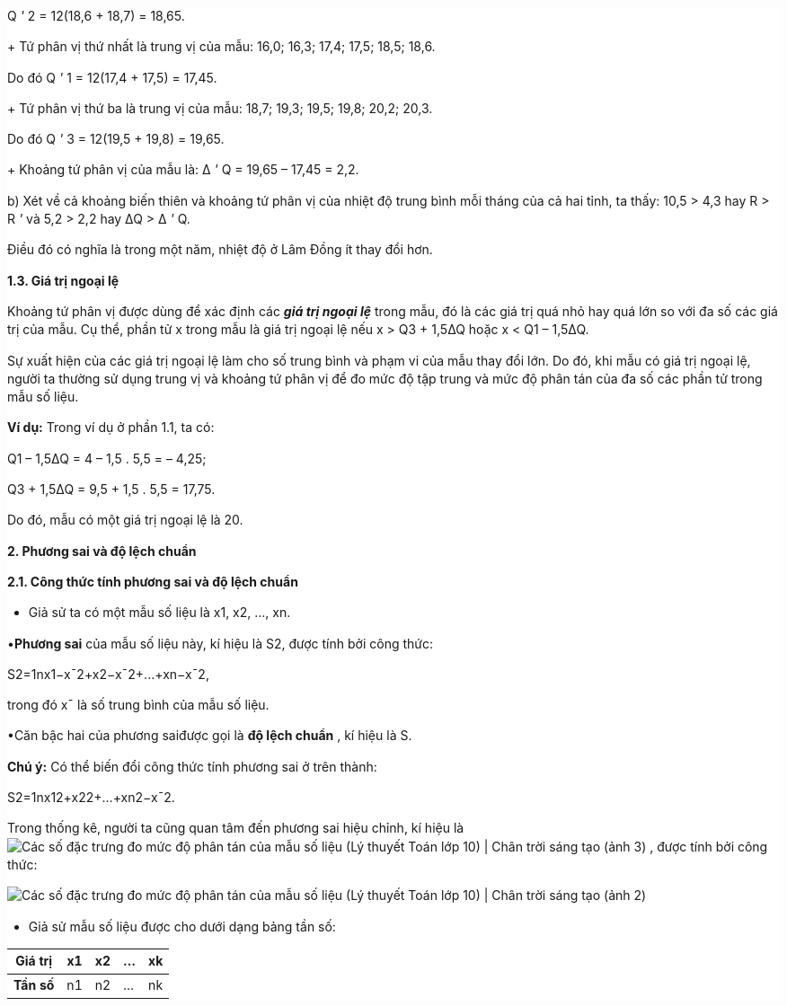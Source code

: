 Q _'_ 2 = 12(18,6 + 18,7) = 18,65.

\+ Tứ phân vị thứ nhất là trung vị của mẫu: 16,0; 16,3; 17,4; 17,5; 18,5; 18,6. 

Do đó Q _'_ 1 = 12(17,4 + 17,5) = 17,45.

\+ Tứ phân vị thứ ba là trung vị của mẫu: 18,7; 19,3; 19,5; 19,8; 20,2; 20,3. 

Do đó Q _'_ 3 = 12(19,5 + 19,8) = 19,65.

\+ Khoảng tứ phân vị của mẫu là: ∆ _'_ Q = 19,65 – 17,45 = 2,2.

b) Xét về cả khoảng biến thiên và khoảng tứ phân vị của nhiệt độ trung bình mỗi tháng của cả hai tỉnh, ta thấy: 10,5 > 4,3 hay R > R _'_ và 5,2 > 2,2 hay ∆Q > ∆ _'_ Q.

Điều đó có nghĩa là trong một năm, nhiệt độ ở Lâm Đồng ít thay đổi hơn. 

**1.3. Giá trị ngoại lệ**

Khoảng tứ phân vị được dùng để xác định các **_giá trị ngoại lệ_** trong mẫu, đó là các giá trị quá nhỏ hay quá lớn so với đa số các giá trị của mẫu. Cụ thể, phần tử x trong mẫu là giá trị ngoại lệ nếu x > Q3 \+ 1,5∆Q hoặc x < Q1 – 1,5∆Q. 

Sự xuất hiện của các giá trị ngoại lệ làm cho số trung bình và phạm vi của mẫu thay đổi lớn. Do đó, khi mẫu có giá trị ngoại lệ, người ta thường sử dụng trung vị và khoảng tứ phân vị để đo mức độ tập trung và mức độ phân tán của đa số các phần tử trong mẫu số liệu. 

**Ví dụ:** Trong ví dụ ở phần 1.1, ta có: 

Q1 – 1,5∆Q = 4 – 1,5 . 5,5 = – 4,25;

Q3 \+ 1,5∆Q = 9,5 + 1,5 . 5,5 = 17,75.

Do đó, mẫu có một giá trị ngoại lệ là 20. 

**2\. Phương sai và độ lệch chuẩn**

**2.1. Công thức tính phương sai và độ lệch chuẩn**

* Giả sử ta có một mẫu số liệu là x1, x2, …, xn. 

•**Phương sai** của mẫu số liệu này, kí hiệu là S2, được tính bởi công thức:

S2=1nx1−x¯2+x2−x¯2+...+xn−x¯2,

trong đó x¯ là số trung bình của mẫu số liệu. 

•Căn bậc hai của phương saiđược gọi là **độ lệch chuẩn** , kí hiệu là S.

**Chú ý:** Có thể biến đổi công thức tính phương sai ở trên thành:

S2=1nx12+x22+...+xn2−x¯2.

Trong thống kê, người ta cũng quan tâm đến phương sai hiệu chỉnh, kí hiệu là ![Các số đặc trưng đo mức độ phân tán của mẫu số liệu \(Lý thuyết Toán lớp 10\) | Chân trời sáng tạo \(ảnh 3\)](https://vietjack.com/toan-10-ct/images/ly-thuyet-bai-4-cac-so-dac-trung-do-muc-do-phan-tan-cua-mau-so-lieu-159064.PNG) , được tính bởi công thức:

![Các số đặc trưng đo mức độ phân tán của mẫu số liệu \(Lý thuyết Toán lớp 10\) | Chân trời sáng tạo \(ảnh 2\)](https://vietjack.com/toan-10-ct/images/ly-thuyet-bai-4-cac-so-dac-trung-do-muc-do-phan-tan-cua-mau-so-lieu-159063.PNG)

* Giả sử mẫu số liệu được cho dưới dạng bảng tần số: 

**Giá trị** | x1 | x2 | … | xk  
---|---|---|---|---  
**Tần số** | n1 | n2 | … | nk  
  